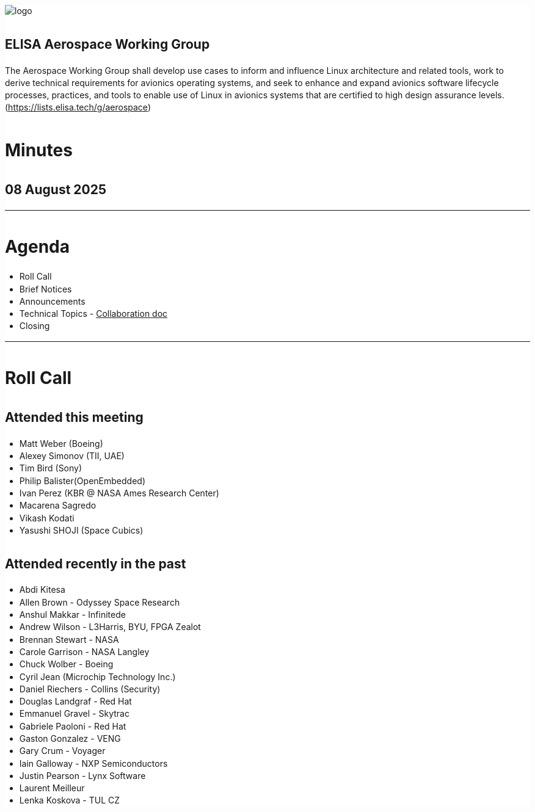 ![logo](https://github.com/elisa-tech/wg-aerospace/blob/main/meeting-minutes/logo_elisa_small.png?raw=true)

## ELISA Aerospace Working Group

The Aerospace Working Group shall develop use cases to inform and influence Linux architecture and related tools, work to derive technical requirements for avionics operating systems, and seek to enhance and expand avionics software lifecycle processes, practices, and tools to enable use of Linux in avionics systems that are certified to high design assurance levels.  (https://lists.elisa.tech/g/aerospace)

# Minutes

## 08 August 2025

---

# Agenda

- Roll Call
- Brief Notices
- Announcements
- Technical Topics - [Collaboration doc](https://hackmd.io/@AS9atTJpQgeXj_ICWAprZw/By850egu1g/edit)
- Closing

---

# Roll Call

## Attended this meeting

- Matt Weber (Boeing)
- Alexey Simonov (TII, UAE)
- Tim Bird (Sony)
- Philip Balister(OpenEmbedded)
- Ivan Perez (KBR @ NASA Ames Research Center)
- Macarena Sagredo
- Vikash Kodati
- Yasushi SHOJI (Space Cubics)

## Attended recently in the past

- Abdi Kitesa
- Allen Brown - Odyssey Space Research
- Anshul Makkar - Infinitede
- Andrew Wilson - L3Harris, BYU, FPGA Zealot
- Brennan Stewart - NASA
- Carole Garrison - NASA Langley
- Chuck Wolber - Boeing
- Cyril Jean (Microchip Technology Inc.)
- Daniel Riechers - Collins (Security)
- Douglas Landgraf - Red Hat
- Emmanuel Gravel - Skytrac
- Gabriele Paoloni - Red Hat
- Gaston Gonzalez - VENG
- Gary Crum - Voyager
- Iain Galloway - NXP Semiconductors
- Justin Pearson - Lynx Software
- Laurent Meilleur
- Lenka Koskova - TUL CZ